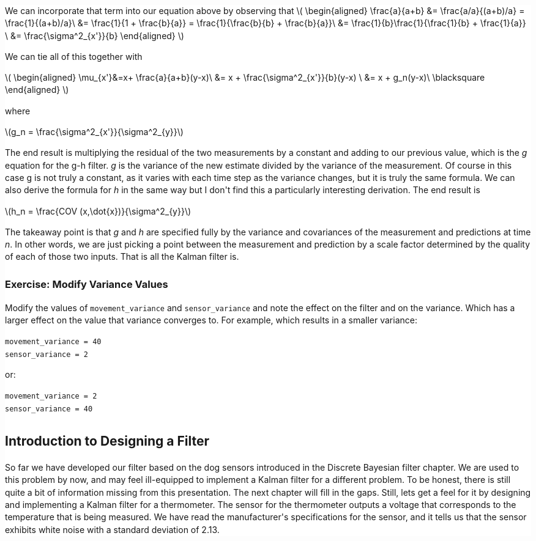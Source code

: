 We can incorporate that term into our equation above by observing that
<span class="math-tex" data-type="tex">\\(
\begin{aligned}
\frac{a}{a+b} &= \frac{a/a}{(a+b)/a} = \frac{1}{(a+b)/a}\\
 &= \frac{1}{1 + \frac{b}{a}} = \frac{1}{\frac{b}{b} + \frac{b}{a}}\\
 &= \frac{1}{b}\frac{1}{\frac{1}{b} + \frac{1}{a}} \\
 &= \frac{\sigma^2_{x'}}{b}
 \end{aligned}
\\)</span>

We can tie all of this together with

<span class="math-tex" data-type="tex">\\(
\begin{aligned}
\mu_{x'}&=x+ \frac{a}{a+b}(y-x)\\
&= x + \frac{\sigma^2_{x'}}{b}(y-x) \\
&= x + g_n(y-x)\\
\blacksquare
\end{aligned}
\\)</span>

where

<span class="math-tex" data-type="tex">\\(g_n = \frac{\sigma^2_{x'}}{\sigma^2_{y}}\\)</span>

The end result is multiplying the residual of the two measurements by a constant and adding to our previous value, which is the *g* equation for the g-h filter. *g* is the variance of the new estimate divided by the variance of the measurement. Of course in this case g is not truly a constant, as it varies with each time step as the variance changes, but it is truly the same formula. We can also derive the formula for *h* in the same way but I don't find this a particularly interesting derivation. The end result is

<span class="math-tex" data-type="tex">\\(h_n = \frac{COV (x,\dot{x})}{\sigma^2_{y}}\\)</span>

The takeaway point is that *g* and *h* are specified fully by the variance and covariances of the measurement and predictions at time *n*. In other words, we are just picking a point between the measurement and prediction by a scale factor determined by the quality of each of those two inputs. That is all the Kalman filter is.

### Exercise: Modify Variance Values

Modify the values of `movement_variance` and `sensor_variance` and note the effect on the filter and on the variance. Which has a larger effect on the value that variance converges to. For example, which results in a smaller variance:

    movement_variance = 40
    sensor_variance = 2

or:

    movement_variance = 2
    sensor_variance = 40

## Introduction to Designing a Filter

So far we have developed our filter based on the dog sensors introduced in the Discrete Bayesian filter chapter. We are used to this problem by now, and may feel ill-equipped to implement a Kalman filter for a different problem. To be honest, there is still quite a bit of information missing from this presentation. The next chapter will fill in the gaps. Still, lets get a feel for it by designing and implementing a Kalman filter for a thermometer. The sensor for the thermometer outputs a voltage that corresponds to the temperature that is being measured. We have read the manufacturer's specifications for the sensor, and it tells us that the sensor exhibits white noise with a standard deviation of 2.13.

